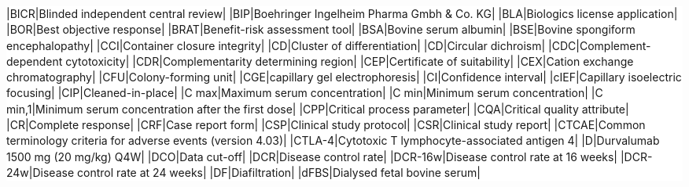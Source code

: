 |BICR|Blinded independent central review|
|BIP|Boehringer Ingelheim Pharma Gmbh & Co. KG|
|BLA|Biologics license application|
|BOR|Best objective response|
|BRAT|Benefit-risk assessment tool|
|BSA|Bovine serum albumin|
|BSE|Bovine spongiform encephalopathy|
|CCI|Container closure integrity|
|CD|Cluster of differentiation|
|CD|Circular dichroism|
|CDC|Complement-dependent cytotoxicity|
|CDR|Complementarity determining region|
|CEP|Certificate of suitability|
|CEX|Cation exchange chromatography|
|CFU|Colony-forming unit|
|CGE|capillary gel electrophoresis|
|CI|Confidence interval|
|cIEF|Capillary isoelectric focusing|
|CIP|Cleaned-in-place|
|C max|Maximum serum concentration|
|C min|Minimum serum concentration|
|C min,1|Minimum serum concentration after the first dose|
|CPP|Critical process parameter|
|CQA|Critical quality attribute|
|CR|Complete response|
|CRF|Case report form|
|CSP|Clinical study protocol|
|CSR|Clinical study report|
|CTCAE|Common terminology criteria for adverse events (version 4.03)|
|CTLA-4|Cytotoxic T lymphocyte-associated antigen 4|
|D|Durvalumab 1500 mg (20 mg/kg) Q4W|
|DCO|Data cut-off|
|DCR|Disease control rate|
|DCR-16w|Disease control rate at 16 weeks|
|DCR-24w|Disease control rate at 24 weeks|
|DF|Diafiltration|
|dFBS|Dialysed fetal bovine serum|